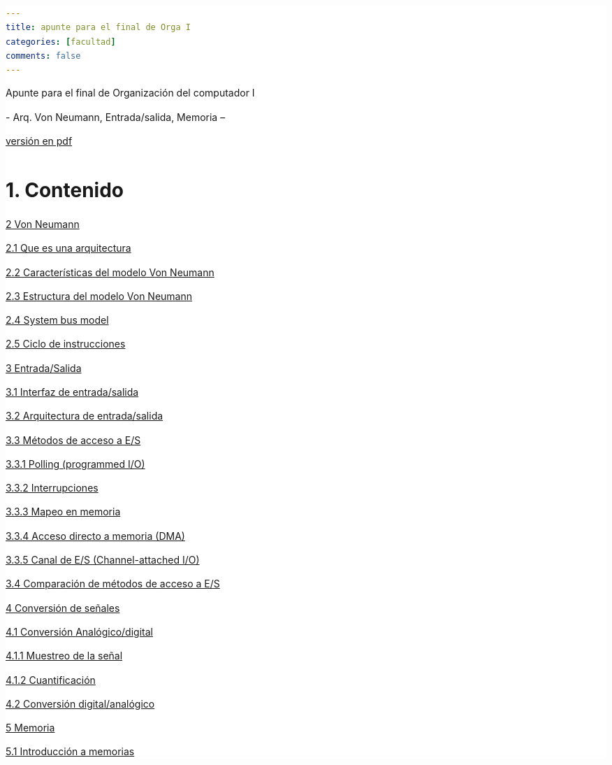 ```yaml
---
title: apunte para el final de Orga I
categories: [facultad]
comments: false
---
```

Apunte para el final de Organización del computador I

 \- Arq. Von Neumann, Entrada/salida, Memoria –

[versión en pdf](/assets/pdf/apunteorga1.pdf)

# 1. **Contenido**

[2	Von Neumann	](#von-neumann)

[2.1	Que es una arquitectura	](#que-es-una-arquitectura)

[2.2	Características del modelo Von Neumann	](#características-del-modelo-von-neumann)

[2.3	Estructura del modelo Von Neumann	](#estructura-del-modelo-von-neumann)

[2.4	System bus model	](#system-bus-model)

[2.5	Ciclo de instrucciones	](#ciclo-de-instrucciones)

[3	Entrada/Salida	](#entradasalida)

[3.1	Interfaz de entrada/salida	](#interfaz-de-entradasalida)

[3.2	Arquitectura de entrada/salida	](#arquitectura-de-entradasalida)

[3.3	Métodos de acceso a E/S	](#métodos-de-acceso-a-es)

[3.3.1	Polling (programmed I/O)](#polling-programmed-io:)

[3.3.2	Interrupciones](#interrupciones:)

[3.3.3	Mapeo en memoria](#mapeo-en-memoria:)

[3.3.4	Acceso directo a memoria (DMA)](#acceso-directo-a-memoria-dma:)

[3.3.5	Canal de E/S (Channel-attached I/O)](#canal-de-es-channel-attached-io:)

[3.4	Comparación de métodos de acceso a E/S](#comparación-de-métodos-de-acceso-a-es)

[4	Conversión de señales](#conversión-de-señales)

[4.1	Conversión Analógico/digital	](#conversión-analógicodigital)

[4.1.1	Muestreo de la señal](#muestreo-de-la-señal:)

[4.1.2	Cuantificación	](#cuantificación)

[4.2	Conversión digital/analógico	](#conversión-digitalanalógico)

[5	Memoria	](#memoria)

[5.1	Introducción a memorias	](#introducción-a-memorias)

